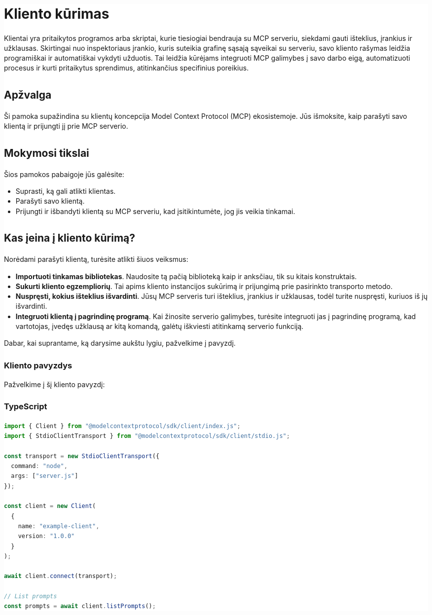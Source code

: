 
# Kliento kūrimas

Klientai yra pritaikytos programos arba skriptai, kurie tiesiogiai bendrauja su MCP serveriu, siekdami gauti išteklius, įrankius ir užklausas. Skirtingai nuo inspektoriaus įrankio, kuris suteikia grafinę sąsają sąveikai su serveriu, savo kliento rašymas leidžia programiškai ir automatiškai vykdyti užduotis. Tai leidžia kūrėjams integruoti MCP galimybes į savo darbo eigą, automatizuoti procesus ir kurti pritaikytus sprendimus, atitinkančius specifinius poreikius.

## Apžvalga

Ši pamoka supažindina su klientų koncepcija Model Context Protocol (MCP) ekosistemoje. Jūs išmoksite, kaip parašyti savo klientą ir prijungti jį prie MCP serverio.

## Mokymosi tikslai

Šios pamokos pabaigoje jūs galėsite:

- Suprasti, ką gali atlikti klientas.
- Parašyti savo klientą.
- Prijungti ir išbandyti klientą su MCP serveriu, kad įsitikintumėte, jog jis veikia tinkamai.

## Kas įeina į kliento kūrimą?

Norėdami parašyti klientą, turėsite atlikti šiuos veiksmus:

- **Importuoti tinkamas bibliotekas**. Naudosite tą pačią biblioteką kaip ir anksčiau, tik su kitais konstruktais.
- **Sukurti kliento egzempliorių**. Tai apims kliento instancijos sukūrimą ir prijungimą prie pasirinkto transporto metodo.
- **Nuspręsti, kokius išteklius išvardinti**. Jūsų MCP serveris turi išteklius, įrankius ir užklausas, todėl turite nuspręsti, kuriuos iš jų išvardinti.
- **Integruoti klientą į pagrindinę programą**. Kai žinosite serverio galimybes, turėsite integruoti jas į pagrindinę programą, kad vartotojas, įvedęs užklausą ar kitą komandą, galėtų iškviesti atitinkamą serverio funkciją.

Dabar, kai suprantame, ką darysime aukštu lygiu, pažvelkime į pavyzdį.

### Kliento pavyzdys

Pažvelkime į šį kliento pavyzdį:

### TypeScript

```typescript
import { Client } from "@modelcontextprotocol/sdk/client/index.js";
import { StdioClientTransport } from "@modelcontextprotocol/sdk/client/stdio.js";

const transport = new StdioClientTransport({
  command: "node",
  args: ["server.js"]
});

const client = new Client(
  {
    name: "example-client",
    version: "1.0.0"
  }
);

await client.connect(transport);

// List prompts
const prompts = await client.listPrompts();
```